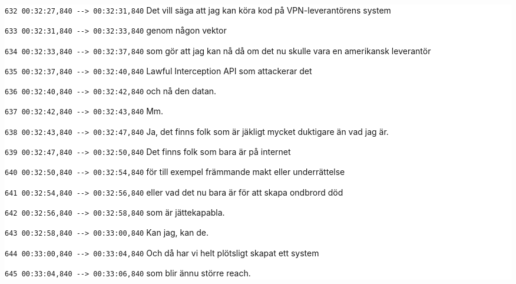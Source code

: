 

`632 00:32:27,840 --> 00:32:31,840`
Det vill säga att jag kan köra kod på VPN-leverantörens system



`633 00:32:31,840 --> 00:32:33,840`
genom någon vektor



`634 00:32:33,840 --> 00:32:37,840`
som gör att jag kan nå då om det nu skulle vara en amerikansk leverantör



`635 00:32:37,840 --> 00:32:40,840`
Lawful Interception API som attackerar det



`636 00:32:40,840 --> 00:32:42,840`
och nå den datan.



`637 00:32:42,840 --> 00:32:43,840`
Mm.



`638 00:32:43,840 --> 00:32:47,840`
Ja, det finns folk som är jäkligt mycket duktigare än vad jag är.



`639 00:32:47,840 --> 00:32:50,840`
Det finns folk som bara är på internet



`640 00:32:50,840 --> 00:32:54,840`
för till exempel främmande makt eller underrättelse



`641 00:32:54,840 --> 00:32:56,840`
eller vad det nu bara är för att skapa ondbrord död



`642 00:32:56,840 --> 00:32:58,840`
som är jättekapabla.



`643 00:32:58,840 --> 00:33:00,840`
Kan jag, kan de.



`644 00:33:00,840 --> 00:33:04,840`
Och då har vi helt plötsligt skapat ett system



`645 00:33:04,840 --> 00:33:06,840`
som blir ännu större reach.
